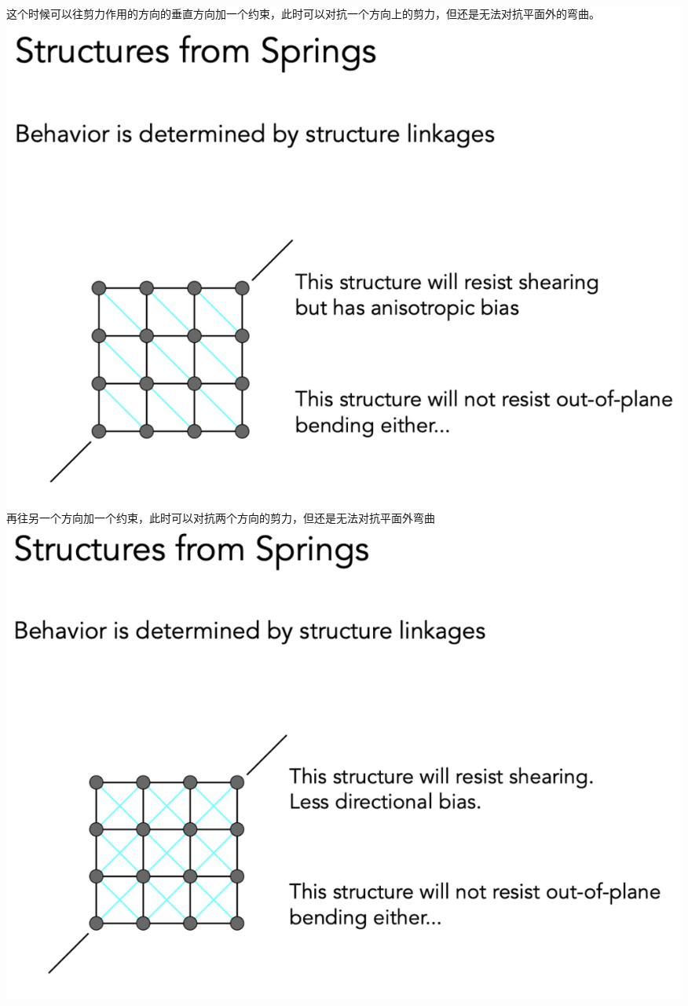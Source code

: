 这个时候可以往剪力作用的方向的垂直方向加一个约束，此时可以对抗一个方向上的剪力，但还是无法对抗平面外的弯曲。​![image](./images/图形学/image-20230817213112-ez1kdm2.png)​

再往另一个方向加一个约束，此时可以对抗两个方向的剪力，但还是无法对抗平面外弯曲​![image](./images/图形学/image-20230817213119-srnkhm1.png)​
